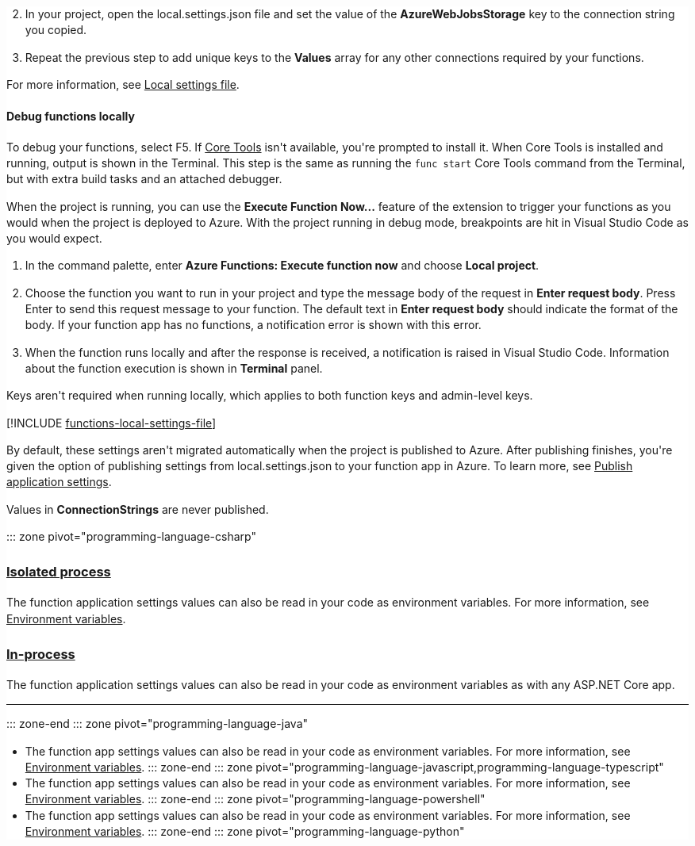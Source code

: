 2. In your project, open the local.settings.json file and set the value of the **AzureWebJobsStorage** key to the connection string you copied.

3. Repeat the previous step to add unique keys to the **Values** array for any other connections required by your functions.

For more information, see [Local settings file](#local-settings).

#### <a name="debugging-functions-locally"></a>Debug functions locally  

To debug your functions, select F5. If [Core Tools][Azure Functions Core Tools] isn't available, you're prompted to install it. When Core Tools is installed and running, output is shown in the Terminal. This step is the same as running the `func start` Core Tools command from the Terminal, but with extra build tasks and an attached debugger.  

When the project is running, you can use the **Execute Function Now...** feature of the extension to trigger your functions as you would when the project is deployed to Azure. With the project running in debug mode, breakpoints are hit in Visual Studio Code as you would expect.

1. In the command palette, enter **Azure Functions: Execute function now** and choose **Local project**.

1. Choose the function you want to run in your project and type the message body of the request in **Enter request body**. Press Enter to send this request message to your function. The default text in **Enter request body** should indicate the format of the body. If your function app has no functions, a notification error is shown with this error.

1. When the function runs locally and after the response is received, a notification is raised in Visual Studio Code. Information about the function execution is shown in **Terminal** panel.

Keys aren't required when running locally, which applies to both function keys and admin-level keys.

[!INCLUDE [functions-local-settings-file](../../includes/functions-local-settings-file.md)]

By default, these settings aren't migrated automatically when the project is published to Azure. After publishing finishes, you're given the option of publishing settings from local.settings.json to your function app in Azure. To learn more, see  [Publish application settings](#publish-application-settings).

Values in **ConnectionStrings** are never published.

::: zone pivot="programming-language-csharp"  
### [Isolated process](#tab/isolated-process)
The function application settings values can also be read in your code as environment variables. For more information, see [Environment variables](functions-dotnet-class-library.md#environment-variables).

### [In-process](#tab/in-process)
The function application settings values can also be read in your code as environment variables as with any ASP.NET Core app. 

---

::: zone-end
::: zone pivot="programming-language-java"
+ The function app settings values can also be read in your code as environment variables. For more information, see [Environment variables](functions-reference-java.md#environment-variables).
::: zone-end
::: zone pivot="programming-language-javascript,programming-language-typescript"
+ The function app settings values can also be read in your code as environment variables. For more information, see [Environment variables](functions-reference-node.md#environment-variables).
::: zone-end
::: zone pivot="programming-language-powershell"
+ The function app settings values can also be read in your code as environment variables. For more information, see [Environment variables](functions-reference-powershell.md#environment-variables).
::: zone-end
::: zone pivot="programming-language-python"

[Azure Functions extension for Visual Studio Code]: https://marketplace.visualstudio.com/items?itemName=ms-azuretools.vscode-azurefunctions
[Azure Functions Core Tools]: functions-run-local.md